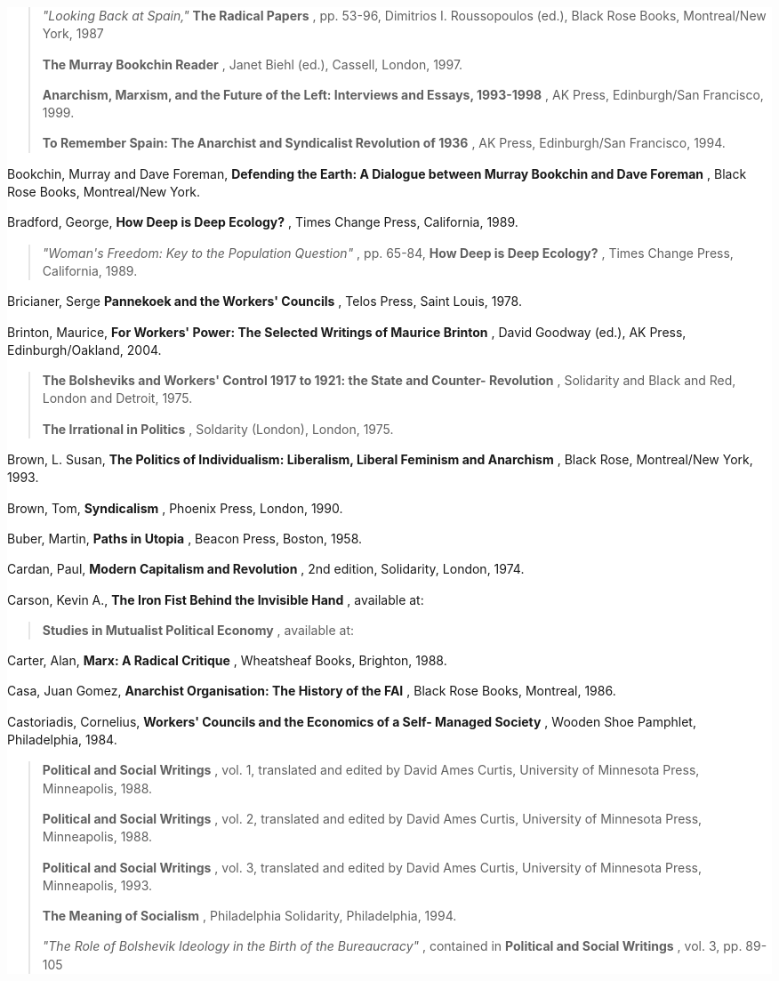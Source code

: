 > _"Looking Back at Spain,"_ **The Radical Papers** , pp. 53-96, Dimitrios I.
> Roussopoulos (ed.), Black Rose Books, Montreal/New York, 1987
>
> **The Murray Bookchin Reader** , Janet Biehl (ed.), Cassell, London, 1997.
>
> **Anarchism, Marxism, and the Future of the Left: Interviews and Essays,
> 1993-1998** , AK Press, Edinburgh/San Francisco, 1999.
>
> **To Remember Spain: The Anarchist and Syndicalist Revolution of 1936** , AK
> Press, Edinburgh/San Francisco, 1994.

Bookchin, Murray and Dave Foreman, **Defending the Earth: A Dialogue between
Murray Bookchin and Dave Foreman** , Black Rose Books, Montreal/New York.

Bradford, George, **How Deep is Deep Ecology?** , Times Change Press,
California, 1989.

> _"Woman's Freedom: Key to the Population Question"_ , pp. 65-84, **How Deep
> is Deep Ecology?** , Times Change Press, California, 1989.

Bricianer, Serge **Pannekoek and the Workers' Councils** , Telos Press, Saint
Louis, 1978.

Brinton, Maurice, **For Workers' Power: The Selected Writings of Maurice
Brinton** , David Goodway (ed.), AK Press, Edinburgh/Oakland, 2004.

> **The Bolsheviks and Workers' Control 1917 to 1921: the State and Counter-
> Revolution** , Solidarity and Black and Red, London and Detroit, 1975.
>
> **The Irrational in Politics** , Soldarity (London), London, 1975.

Brown, L. Susan, **The Politics of Individualism: Liberalism, Liberal Feminism
and Anarchism** , Black Rose, Montreal/New York, 1993.

Brown, Tom, **Syndicalism** , Phoenix Press, London, 1990.

Buber, Martin, **Paths in Utopia** , Beacon Press, Boston, 1958.

Cardan, Paul, **Modern Capitalism and Revolution** , 2nd edition, Solidarity,
London, 1974.

Carson, Kevin A., **The Iron Fist Behind the Invisible Hand** , available at:

> **Studies in Mutualist Political Economy** , available at:

Carter, Alan, **Marx: A Radical Critique** , Wheatsheaf Books, Brighton, 1988.

Casa, Juan Gomez, **Anarchist Organisation: The History of the FAI** , Black
Rose Books, Montreal, 1986.

Castoriadis, Cornelius, **Workers' Councils and the Economics of a Self-
Managed Society** , Wooden Shoe Pamphlet, Philadelphia, 1984.

> **Political and Social Writings** , vol. 1, translated and edited by David
> Ames Curtis, University of Minnesota Press, Minneapolis, 1988.
>
> **Political and Social Writings** , vol. 2, translated and edited by David
> Ames Curtis, University of Minnesota Press, Minneapolis, 1988.
>
> **Political and Social Writings** , vol. 3, translated and edited by David
> Ames Curtis, University of Minnesota Press, Minneapolis, 1993.
>
> **The Meaning of Socialism** , Philadelphia Solidarity, Philadelphia, 1994.
>
> _"The Role of Bolshevik Ideology in the Birth of the Bureaucracy"_ ,
> contained in **Political and Social Writings** , vol. 3, pp. 89-105

